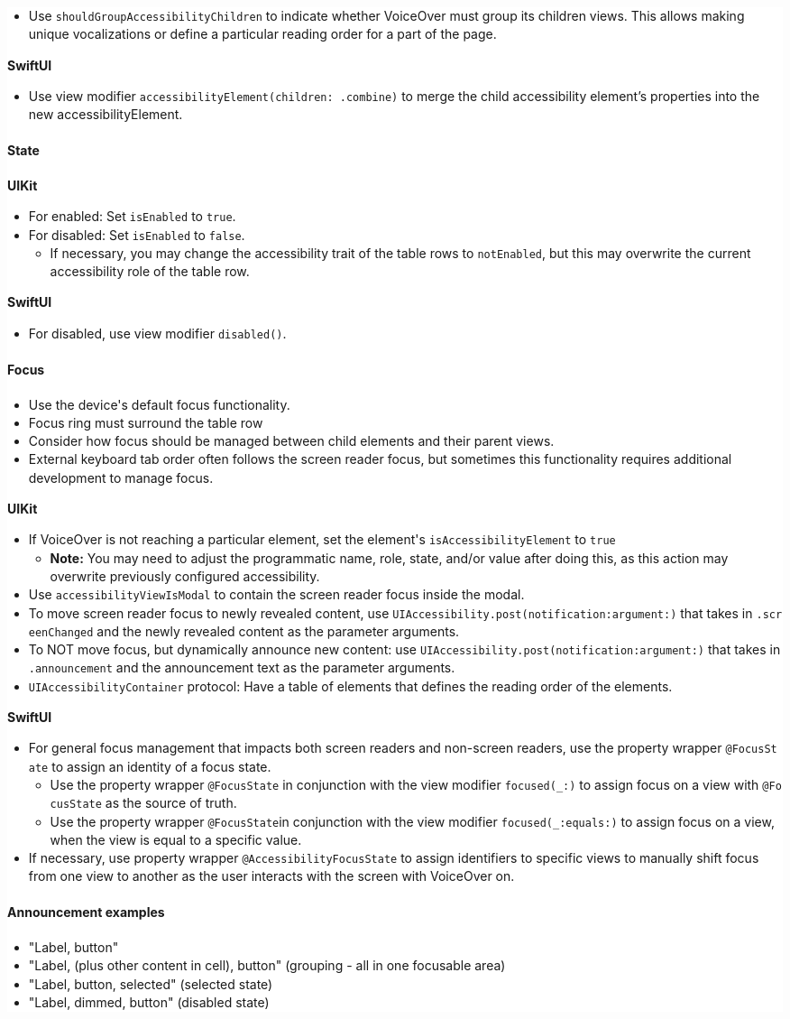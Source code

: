 - Use `shouldGroupAccessibilityChildren` to indicate whether VoiceOver must group its children views. This allows making unique vocalizations or define a particular reading order for a part of the page.

**SwiftUI**
- Use view modifier `accessibilityElement(children: .combine)` to merge the child accessibility element’s properties into the new accessibilityElement.

#### State 
**UIKit**  
- For enabled: Set `isEnabled` to `true`.
- For disabled: Set `isEnabled` to `false`.
  - If necessary, you may change the accessibility trait of the table rows to `notEnabled`, but this may overwrite the current accessibility role of the table row.

**SwiftUI**
- For disabled, use view modifier `disabled()`.

#### Focus
- Use the device's default focus functionality. 
- Focus ring must surround the table row
- Consider how focus should be managed between child elements and their parent views.
- External keyboard tab order often follows the screen reader focus, but sometimes this functionality requires additional development to manage focus.

**UIKit**
- If VoiceOver is not reaching a particular element, set the element's `isAccessibilityElement` to `true`
  - **Note:** You may need to adjust the programmatic name, role, state, and/or value after doing this, as this action may overwrite previously configured accessibility.
- Use `accessibilityViewIsModal` to contain the screen reader focus inside the modal.
- To move screen reader focus to newly revealed content, use `UIAccessibility.post(notification:argument:)` that takes in `.screenChanged` and the newly revealed content as the parameter arguments.
- To NOT move focus, but dynamically announce new content: use `UIAccessibility.post(notification:argument:)` that takes in `.announcement` and the announcement text as the parameter arguments.
- `UIAccessibilityContainer` protocol: Have a table of elements that defines the reading order of the elements.  

**SwiftUI**
- For general focus management that impacts both screen readers and non-screen readers, use the property wrapper `@FocusState` to assign an identity of a focus state.
  - Use the property wrapper `@FocusState` in conjunction with the view modifier `focused(_:)` to assign focus on a view with `@FocusState` as the source of truth.
  - Use the property wrapper `@FocusState`in conjunction with the view modifier `focused(_:equals:)` to assign focus on a view, when the view is equal to a specific value.
- If necessary, use property wrapper `@AccessibilityFocusState` to assign identifiers to specific views to manually shift focus from one view to another as the user interacts with the screen with VoiceOver on.

#### Announcement examples
- "Label, button"  
- "Label, (plus other content in cell), button" (grouping - all in one focusable area)
- "Label, button, selected" (selected state)
- "Label, dimmed, button" (disabled state)
